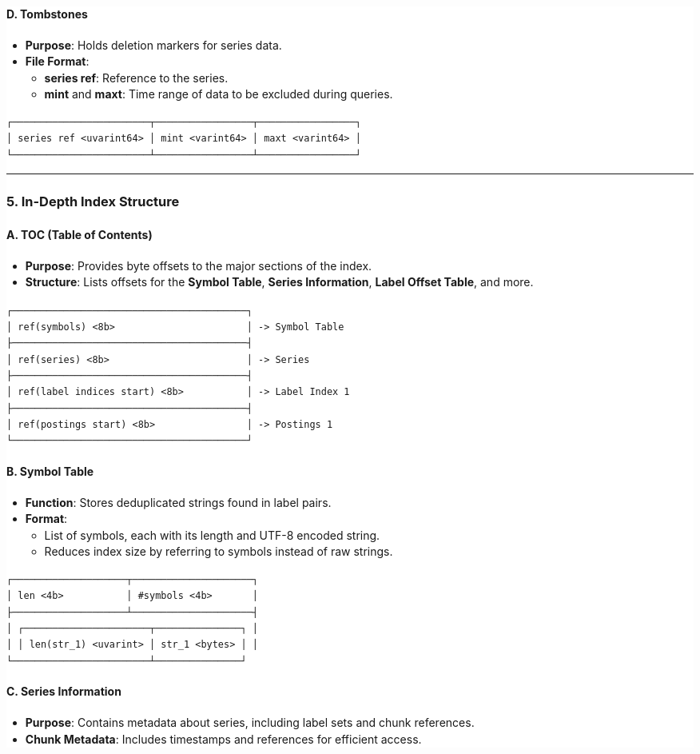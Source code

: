 #### **D. Tombstones**

- **Purpose**: Holds deletion markers for series data.
- **File Format**:
  - **series ref**: Reference to the series.
  - **mint** and **maxt**: Time range of data to be excluded during queries.

```plaintext
┌────────────────────────┬─────────────────┬─────────────────┐
│ series ref <uvarint64> │ mint <varint64> │ maxt <varint64> │
└────────────────────────┴─────────────────┴─────────────────┘
```

---

### **5. In-Depth Index Structure**

#### **A. TOC (Table of Contents)**

- **Purpose**: Provides byte offsets to the major sections of the index.
- **Structure**: Lists offsets for the **Symbol Table**, **Series Information**, **Label Offset Table**, and more.

```plaintext
┌─────────────────────────────────────────┐
│ ref(symbols) <8b>                       │ -> Symbol Table
├─────────────────────────────────────────┤
│ ref(series) <8b>                        │ -> Series
├─────────────────────────────────────────┤
│ ref(label indices start) <8b>           │ -> Label Index 1
├─────────────────────────────────────────┤
│ ref(postings start) <8b>                │ -> Postings 1
└─────────────────────────────────────────┘
```

#### **B. Symbol Table**

- **Function**: Stores deduplicated strings found in label pairs.
- **Format**:
  - List of symbols, each with its length and UTF-8 encoded string.
  - Reduces index size by referring to symbols instead of raw strings.

```plaintext
┌────────────────────┬─────────────────────┐
│ len <4b>           │ #symbols <4b>       │
├────────────────────┴─────────────────────┤
│ ┌──────────────────────┬───────────────┐ │
│ │ len(str_1) <uvarint> │ str_1 <bytes> │ │
└────────────────────────┴───────────────┘
```

#### **C. Series Information**

- **Purpose**: Contains metadata about series, including label sets and chunk references.
- **Chunk Metadata**: Includes timestamps and references for efficient access.
